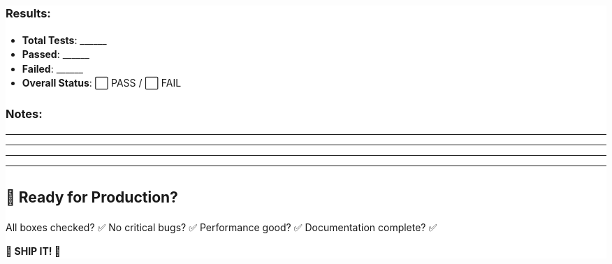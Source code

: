 ### Results:
- **Total Tests**: ______
- **Passed**: ______
- **Failed**: ______
- **Overall Status**: ⬜ PASS / ⬜ FAIL

### Notes:
_____________________________________________
_____________________________________________
_____________________________________________

---

## 🚀 Ready for Production?

All boxes checked? ✅
No critical bugs? ✅
Performance good? ✅
Documentation complete? ✅

**🎉 SHIP IT! 🚀**

